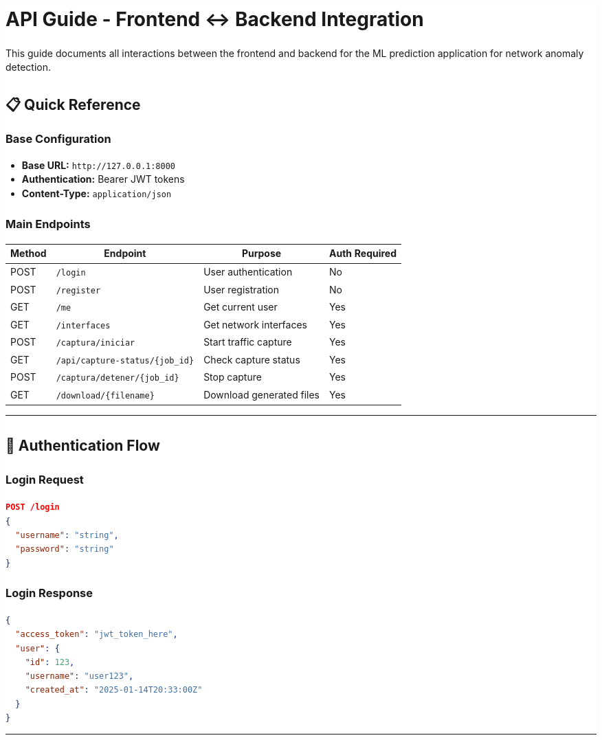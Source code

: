 # API Guide - Frontend ↔ Backend Integration

This guide documents all interactions between the frontend and backend for the ML prediction application for network anomaly detection.

## 📋 Quick Reference

### Base Configuration
- **Base URL:** `http://127.0.0.1:8000`
- **Authentication:** Bearer JWT tokens
- **Content-Type:** `application/json`

### Main Endpoints

| Method | Endpoint | Purpose | Auth Required |
|--------|----------|---------|---------------|
| POST | `/login` | User authentication | No |
| POST | `/register` | User registration | No |
| GET | `/me` | Get current user | Yes |
| GET | `/interfaces` | Get network interfaces | Yes |
| POST | `/captura/iniciar` | Start traffic capture | Yes |
| GET | `/api/capture-status/{job_id}` | Check capture status | Yes |
| POST | `/captura/detener/{job_id}` | Stop capture | Yes |
| GET | `/download/{filename}` | Download generated files | Yes |

---

## 🔐 Authentication Flow

### Login Request
```json
POST /login
{
  "username": "string",
  "password": "string"
}
```

### Login Response
```json
{
  "access_token": "jwt_token_here",
  "user": {
    "id": 123,
    "username": "user123",
    "created_at": "2025-01-14T20:33:00Z"
  }
}
```

---